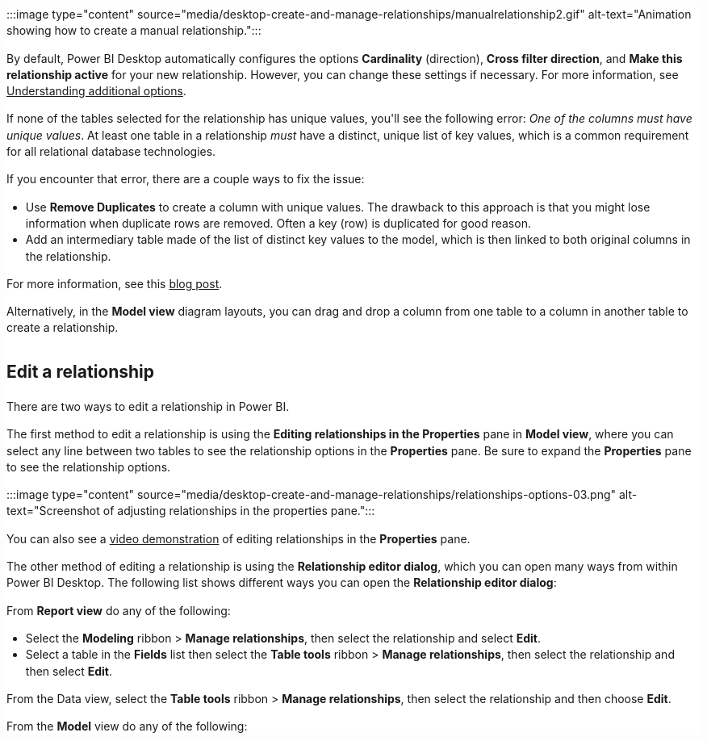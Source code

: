    :::image type="content" source="media/desktop-create-and-manage-relationships/manualrelationship2.gif" alt-text="Animation showing how to create a manual relationship.":::

By default, Power BI Desktop automatically configures the options **Cardinality** (direction), **Cross filter direction**, and **Make this relationship active** for your new relationship. However, you can change these settings if necessary. For more information, see [Understanding additional options](#understanding-additional-options).

If none of the tables selected for the relationship has unique values, you'll see the following error: *One of the columns must have unique values*. At least one table in a relationship *must* have a distinct, unique list of key values, which is a common requirement for all relational database technologies.

If you encounter that error, there are a couple ways to fix the issue:

* Use **Remove Duplicates** to create a column with unique values. The drawback to this approach is that you might lose information when duplicate rows are removed.  Often a key (row) is duplicated for good reason.
* Add an intermediary table made of the list of distinct key values to the model, which is then linked to both original columns in the relationship.

For more information, see this [blog post](/archive/blogs/cansql/relationships-in-power-bi-fixing-one-of-the-columns-must-have-unique-values-error-message).

Alternatively, in the **Model view** diagram layouts, you can drag and drop a column from one table to a column in another table to create a relationship.

## Edit a relationship

There are two ways to edit a relationship in Power BI.

The first method to edit a relationship is using the **Editing relationships in the Properties** pane in **Model view**, where you can select any line between two tables to see the relationship options in the **Properties** pane. Be sure to expand the **Properties** pane to see the relationship options.

:::image type="content" source="media/desktop-create-and-manage-relationships/relationships-options-03.png" alt-text="Screenshot of adjusting relationships in the properties pane.":::

You can also see a [video demonstration](https://youtu.be/Vlo7dJgr4WM?t=710) of editing relationships in the **Properties** pane.

The other method of editing a relationship is using the **Relationship editor dialog**, which you can open many ways from within Power BI Desktop. The following list shows different ways you can open the **Relationship editor dialog**:

From **Report view** do any of the following:

* Select the **Modeling** ribbon > **Manage relationships**, then select the relationship and select **Edit**.
* Select a table in the **Fields** list then select the **Table tools** ribbon > **Manage relationships**, then select the relationship and then select **Edit**.

From the Data view, select the **Table tools** ribbon > **Manage relationships**, then select the relationship and then choose **Edit**.

From the **Model** view do any of the following:
